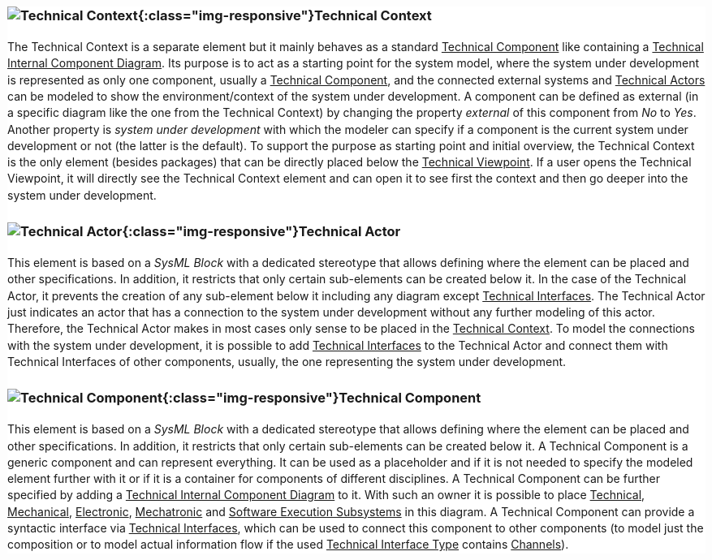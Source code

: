 

### ![Technical Context](/images/technical_viewpoint/TechnicalContext.png){:class="img-responsive"}Technical Context
The Technical Context is a separate element but it mainly behaves as a standard [Technical Component](#technical-component) like containing a [Technical Internal Component Diagram](#technical-internal-component-diagram). 
Its purpose is to act as a starting point for the system model, where the system under development is represented as only one component, usually a [Technical Component](#technical-component), and the connected external systems and [Technical Actors](#technical-actor) can be modeled to show the environment/context of the system under development. 
A component can be defined as external (in a specific diagram like the one from the Technical Context) by changing the property *external* of this component from *No* to *Yes*. Another property is *system under development* with which the modeler can specify if a component is the current system under development or not (the latter is the default). 
To support the purpose as starting point and initial overview, the Technical Context is the only element (besides packages) that can be directly placed below the [Technical Viewpoint](#technical-viewpoint). If a user opens the Technical Viewpoint, it will directly see the Technical Context element and can open it to see first the context and then go deeper into the system under development.

### ![Technical Actor](/images/technical_viewpoint/TechnicalActor.png){:class="img-responsive"}Technical Actor
This element is based on a *SysML Block* with a dedicated stereotype that allows defining where the element can be placed and other specifications. In addition, it restricts that only certain sub-elements can be created below it. 
In the case of the Technical Actor, it prevents the creation of any sub-element below it including any diagram except [Technical Interfaces](#technical-interface). 
The Technical Actor just indicates an actor that has a connection to the system under development without any further modeling of this actor. Therefore, the Technical Actor makes in most cases only sense to be placed in the [Technical Context](#technical-context). 
To model the connections with the system under development, it is possible to add [Technical Interfaces](#technical-interface) to the Technical Actor and connect them with Technical Interfaces of other components, usually, the one representing the system under development.



### ![Technical Component](/images/technical_viewpoint/TechnicalComponent.png){:class="img-responsive"}Technical Component
This element is based on a *SysML Block* with a dedicated stereotype that allows defining where the element can be placed and other specifications. In addition, it restricts that only certain sub-elements can be created below it. 
A Technical Component is a generic component and can represent everything. It can be used as a placeholder and if it is not needed to specify the modeled element further with it or if it is a container for components of different disciplines.
A Technical Component can be further specified by adding a [Technical Internal Component Diagram](#technical-internal-component-diagram) to it. With such an owner it is possible to place [Technical](#technical-component), [Mechanical](#mechanical-component), [Electronic](#electronic-component), [Mechatronic](#mechatronic-component) and [Software Execution Subsystems](#software-execution-subsystem) in this diagram. 
A Technical Component can provide a syntactic interface via [Technical Interfaces](#technical-interface), which can be used to connect this component to other components (to model just the composition or to model actual information flow if the used [Technical Interface Type](#technical-interface-type) contains [Channels](#channel)).
